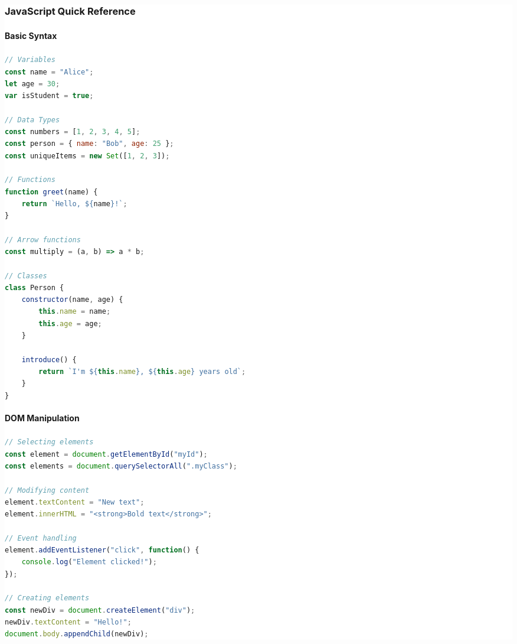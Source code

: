 ### JavaScript Quick Reference

#### Basic Syntax
```javascript
// Variables
const name = "Alice";
let age = 30;
var isStudent = true;

// Data Types
const numbers = [1, 2, 3, 4, 5];
const person = { name: "Bob", age: 25 };
const uniqueItems = new Set([1, 2, 3]);

// Functions
function greet(name) {
    return `Hello, ${name}!`;
}

// Arrow functions
const multiply = (a, b) => a * b;

// Classes
class Person {
    constructor(name, age) {
        this.name = name;
        this.age = age;
    }
    
    introduce() {
        return `I'm ${this.name}, ${this.age} years old`;
    }
}
```

#### DOM Manipulation
```javascript
// Selecting elements
const element = document.getElementById("myId");
const elements = document.querySelectorAll(".myClass");

// Modifying content
element.textContent = "New text";
element.innerHTML = "<strong>Bold text</strong>";

// Event handling
element.addEventListener("click", function() {
    console.log("Element clicked!");
});

// Creating elements
const newDiv = document.createElement("div");
newDiv.textContent = "Hello!";
document.body.appendChild(newDiv);
```

